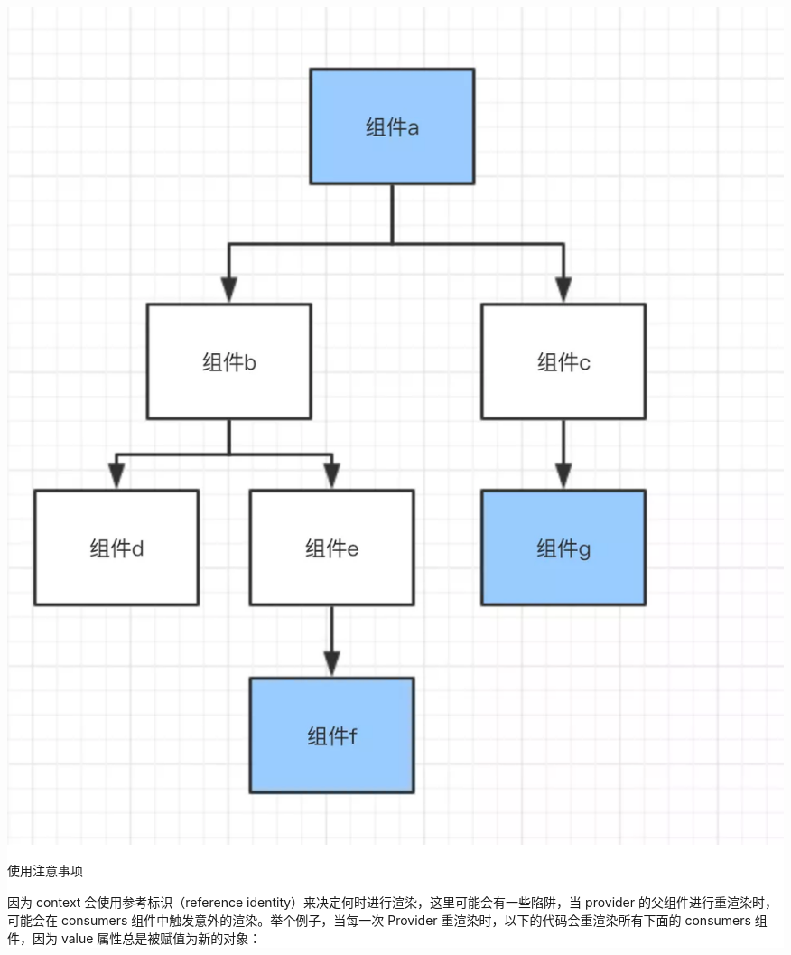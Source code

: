 ![react-context](../assets/react-context.webp)

使用注意事项

因为 context 会使用参考标识（reference identity）来决定何时进行渲染，这里可能会有一些陷阱，当 provider 的父组件进行重渲染时，可能会在 consumers 组件中触发意外的渲染。举个例子，当每一次 Provider 重渲染时，以下的代码会重渲染所有下面的 consumers 组件，因为 value 属性总是被赋值为新的对象：
